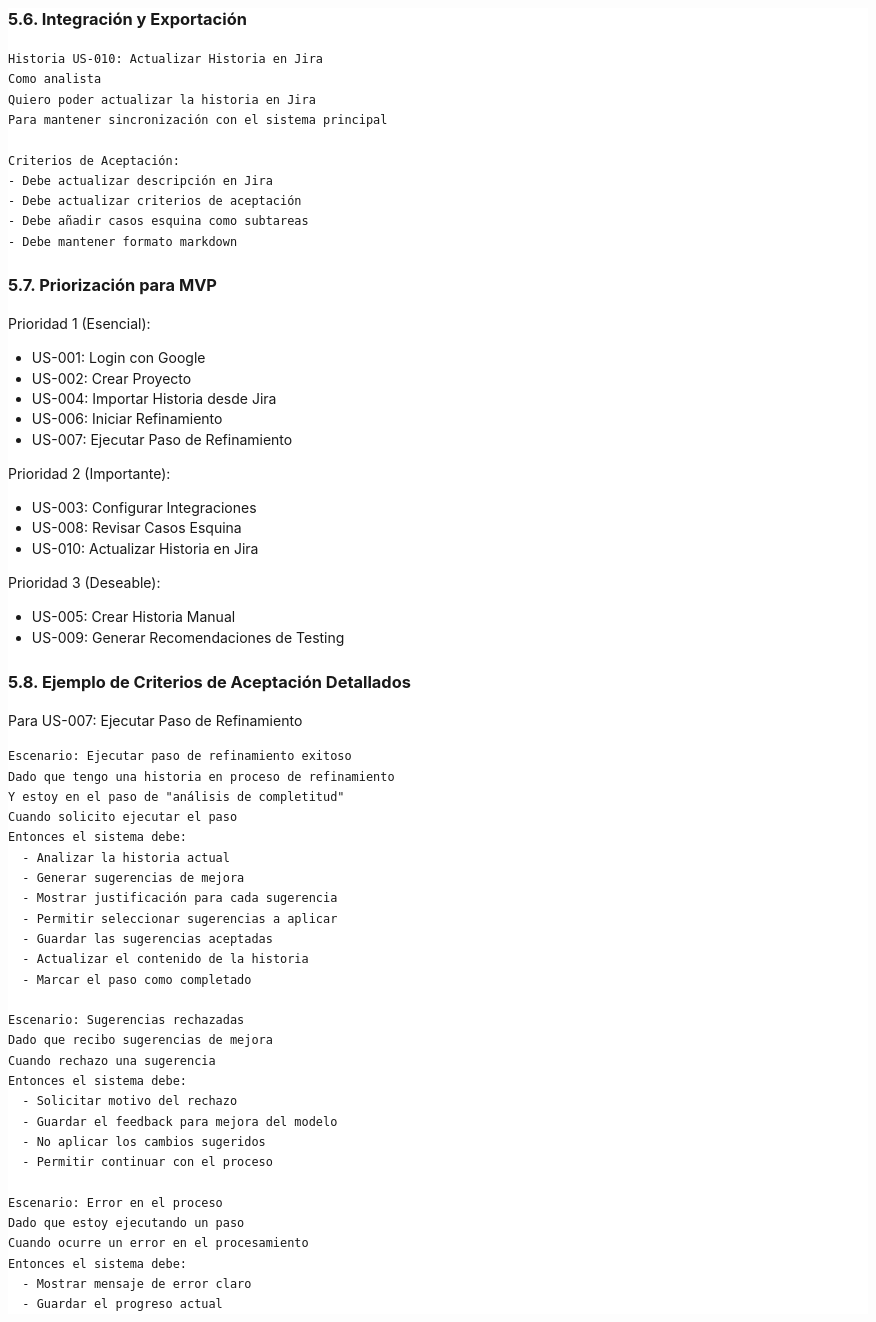 ### **5.6. Integración y Exportación**

```gherkin
Historia US-010: Actualizar Historia en Jira
Como analista
Quiero poder actualizar la historia en Jira
Para mantener sincronización con el sistema principal

Criterios de Aceptación:
- Debe actualizar descripción en Jira
- Debe actualizar criterios de aceptación
- Debe añadir casos esquina como subtareas
- Debe mantener formato markdown
```

### **5.7. Priorización para MVP**

Prioridad 1 (Esencial):
- US-001: Login con Google
- US-002: Crear Proyecto
- US-004: Importar Historia desde Jira
- US-006: Iniciar Refinamiento
- US-007: Ejecutar Paso de Refinamiento

Prioridad 2 (Importante):
- US-003: Configurar Integraciones
- US-008: Revisar Casos Esquina
- US-010: Actualizar Historia en Jira

Prioridad 3 (Deseable):
- US-005: Crear Historia Manual
- US-009: Generar Recomendaciones de Testing

### **5.8. Ejemplo de Criterios de Aceptación Detallados**

Para US-007: Ejecutar Paso de Refinamiento

```gherkin
Escenario: Ejecutar paso de refinamiento exitoso
Dado que tengo una historia en proceso de refinamiento
Y estoy en el paso de "análisis de completitud"
Cuando solicito ejecutar el paso
Entonces el sistema debe:
  - Analizar la historia actual
  - Generar sugerencias de mejora
  - Mostrar justificación para cada sugerencia
  - Permitir seleccionar sugerencias a aplicar
  - Guardar las sugerencias aceptadas
  - Actualizar el contenido de la historia
  - Marcar el paso como completado

Escenario: Sugerencias rechazadas
Dado que recibo sugerencias de mejora
Cuando rechazo una sugerencia
Entonces el sistema debe:
  - Solicitar motivo del rechazo
  - Guardar el feedback para mejora del modelo
  - No aplicar los cambios sugeridos
  - Permitir continuar con el proceso

Escenario: Error en el proceso
Dado que estoy ejecutando un paso
Cuando ocurre un error en el procesamiento
Entonces el sistema debe:
  - Mostrar mensaje de error claro
  - Guardar el progreso actual
```